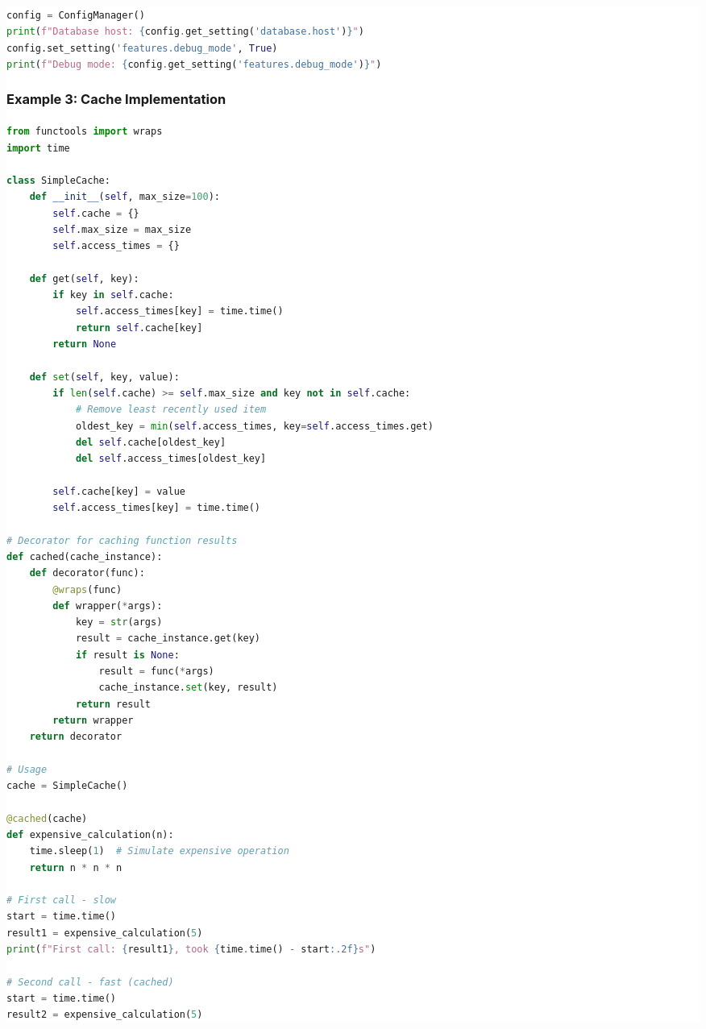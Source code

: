 ```python
config = ConfigManager()
print(f"Database host: {config.get_setting('database.host')}")
config.set_setting('features.debug_mode', True)
print(f"Debug mode: {config.get_setting('features.debug_mode')}")
```

### Example 3: Cache Implementation
```python
from functools import wraps
import time

class SimpleCache:
    def __init__(self, max_size=100):
        self.cache = {}
        self.max_size = max_size
        self.access_times = {}
    
    def get(self, key):
        if key in self.cache:
            self.access_times[key] = time.time()
            return self.cache[key]
        return None
    
    def set(self, key, value):
        if len(self.cache) >= self.max_size and key not in self.cache:
            # Remove least recently used item
            oldest_key = min(self.access_times, key=self.access_times.get)
            del self.cache[oldest_key]
            del self.access_times[oldest_key]
        
        self.cache[key] = value
        self.access_times[key] = time.time()

# Decorator for caching function results
def cached(cache_instance):
    def decorator(func):
        @wraps(func)
        def wrapper(*args):
            key = str(args)
            result = cache_instance.get(key)
            if result is None:
                result = func(*args)
                cache_instance.set(key, result)
            return result
        return wrapper
    return decorator

# Usage
cache = SimpleCache()

@cached(cache)
def expensive_calculation(n):
    time.sleep(1)  # Simulate expensive operation
    return n * n * n

# First call - slow
start = time.time()
result1 = expensive_calculation(5)
print(f"First call: {result1}, took {time.time() - start:.2f}s")

# Second call - fast (cached)
start = time.time()
result2 = expensive_calculation(5)
```